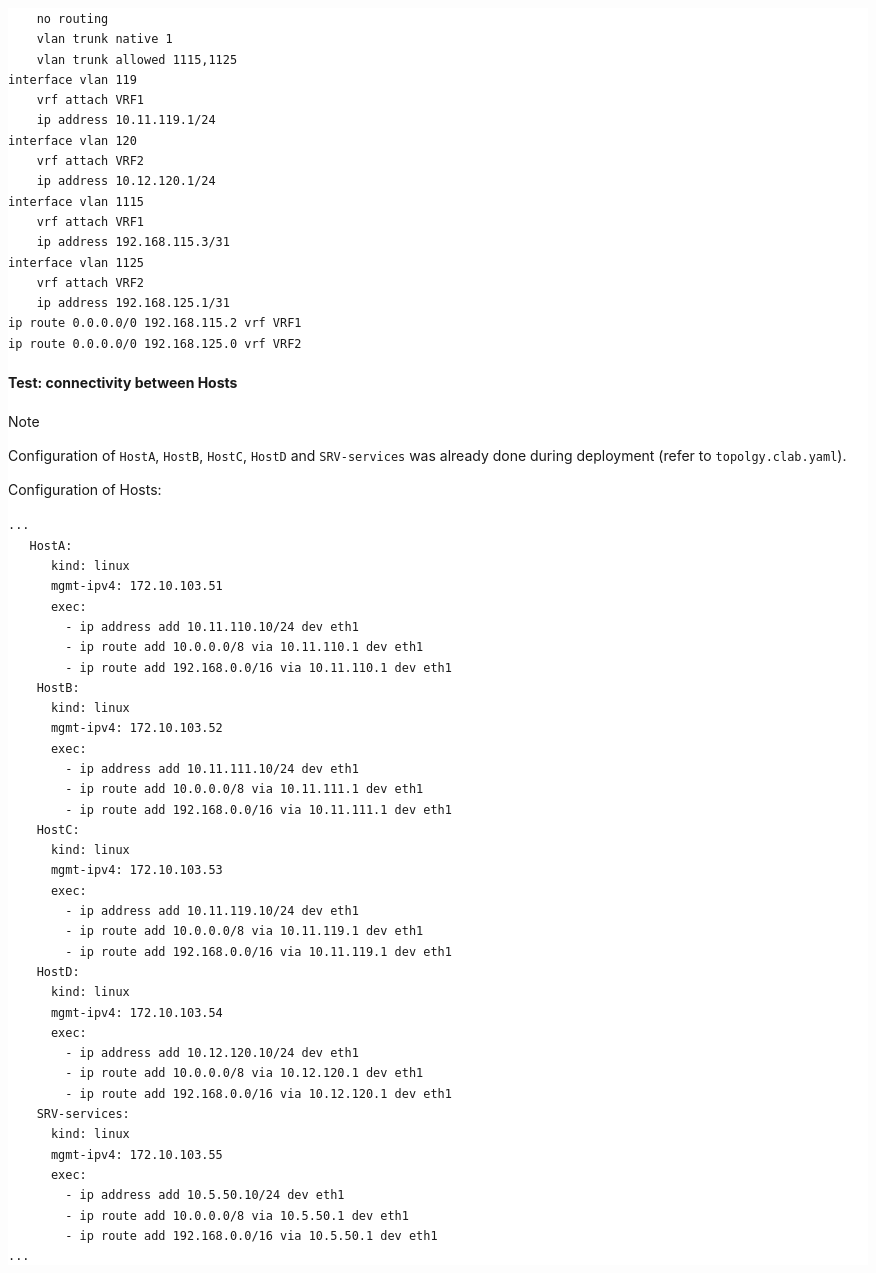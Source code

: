 ```
    no routing
    vlan trunk native 1
    vlan trunk allowed 1115,1125
interface vlan 119
    vrf attach VRF1
    ip address 10.11.119.1/24
interface vlan 120
    vrf attach VRF2
    ip address 10.12.120.1/24
interface vlan 1115
    vrf attach VRF1
    ip address 192.168.115.3/31
interface vlan 1125
    vrf attach VRF2
    ip address 192.168.125.1/31
ip route 0.0.0.0/0 192.168.115.2 vrf VRF1
ip route 0.0.0.0/0 192.168.125.0 vrf VRF2
```
#### Test: connectivity between Hosts
>[!NOTE]
>Configuration of ```HostA```, ```HostB```, ```HostC```, ```HostD``` and ```SRV-services``` was already done during deployment (refer to ```topolgy.clab.yaml```).

Configuration of Hosts:

```
...
   HostA:
      kind: linux
      mgmt-ipv4: 172.10.103.51
      exec:
        - ip address add 10.11.110.10/24 dev eth1
        - ip route add 10.0.0.0/8 via 10.11.110.1 dev eth1
        - ip route add 192.168.0.0/16 via 10.11.110.1 dev eth1
    HostB:
      kind: linux
      mgmt-ipv4: 172.10.103.52
      exec:
        - ip address add 10.11.111.10/24 dev eth1
        - ip route add 10.0.0.0/8 via 10.11.111.1 dev eth1
        - ip route add 192.168.0.0/16 via 10.11.111.1 dev eth1
    HostC:
      kind: linux
      mgmt-ipv4: 172.10.103.53
      exec:
        - ip address add 10.11.119.10/24 dev eth1
        - ip route add 10.0.0.0/8 via 10.11.119.1 dev eth1
        - ip route add 192.168.0.0/16 via 10.11.119.1 dev eth1
    HostD:
      kind: linux
      mgmt-ipv4: 172.10.103.54
      exec:
        - ip address add 10.12.120.10/24 dev eth1
        - ip route add 10.0.0.0/8 via 10.12.120.1 dev eth1
        - ip route add 192.168.0.0/16 via 10.12.120.1 dev eth1
    SRV-services:
      kind: linux
      mgmt-ipv4: 172.10.103.55
      exec:
        - ip address add 10.5.50.10/24 dev eth1
        - ip route add 10.0.0.0/8 via 10.5.50.1 dev eth1
        - ip route add 192.168.0.0/16 via 10.5.50.1 dev eth1
...
```